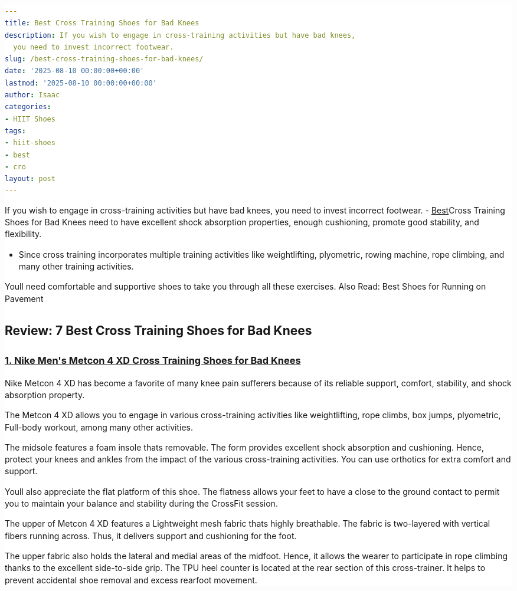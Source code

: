 ```yaml
---
title: Best Cross Training Shoes for Bad Knees
description: If you wish to engage in cross-training activities but have bad knees,
  you need to invest incorrect footwear.
slug: /best-cross-training-shoes-for-bad-knees/
date: '2025-08-10 00:00:00+00:00'
lastmod: '2025-08-10 00:00:00+00:00'
author: Isaac
categories:
- HIIT Shoes
tags:
- hiit-shoes
- best
- cro
layout: post
---
```

If you wish to engage in cross-training activities but have bad knees, you need to invest incorrect footwear. - [Best](https://pestpolicy.com/best-cross-training-shoes-for-high-arches/)Cross Training Shoes for Bad Knees need to have excellent shock absorption properties, enough cushioning, promote good stability, and flexibility.

- Since cross training incorporates multiple training activities like weightlifting, plyometric, rowing machine, rope climbing, and many other training activities.

Youll need comfortable and supportive shoes to take you through all these exercises. Also Read: Best Shoes for Running on Pavement

##  Review: 7 Best Cross Training Shoes for Bad Knees

###  [1. Nike Men's Metcon 4 XD Cross Training Shoes for Bad Knees](https://www.amazon.com/dp/B07FLPPLX4/?tag=p-policy-20)

Nike Metcon 4 XD has become a favorite of many knee pain sufferers because of its reliable support, comfort, stability, and shock absorption property.

The Metcon 4 XD allows you to engage in various cross-training activities like weightlifting, rope climbs, box jumps, plyometric, Full-body workout, among many other activities.

The midsole features a foam insole thats removable. The form provides excellent shock absorption and cushioning. Hence, protect your knees and ankles from the impact of the various cross-training activities. You can use orthotics for extra comfort and support.

Youll also appreciate the flat platform of this shoe. The flatness allows your feet to have a close to the ground contact to permit you to maintain your balance and stability during the CrossFit session.

The upper of Metcon 4 XD features a Lightweight mesh fabric thats highly breathable. The fabric is two-layered with vertical fibers running across. Thus, it delivers support and cushioning for the foot.

The upper fabric also holds the lateral and medial areas of the midfoot. Hence, it allows the wearer to participate in rope climbing thanks to the excellent side-to-side grip. The TPU heel counter is located at the rear section of this cross-trainer. It helps to prevent accidental shoe removal and excess rearfoot movement.
